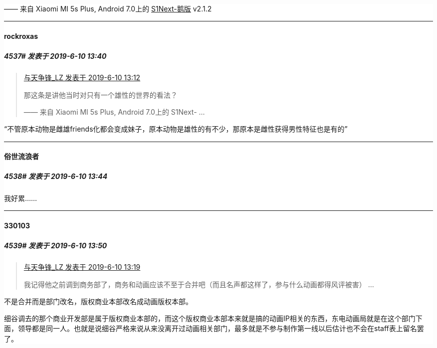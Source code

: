 —— 来自 Xiaomi MI 5s Plus, Android 7.0上的 [S1Next-鹅版](https://github.com/ykrank/S1-Next/releases) v2.1.2







*****

####  rockroxas  
##### 4537#       发表于 2019-6-10 13:40



<blockquote><a href="httphttps://bbs.saraba1st.com/2b/forum.php?mod=redirect&amp;goto=findpost&amp;pid=44066464&amp;ptid=1786645" target="_blank">与天争锋_LZ 发表于 2019-6-10 13:12</a>

那这条是讲他当时对只有一个雄性的世界的看法？


—— 来自 Xiaomi MI 5s Plus, Android 7.0上的 S1Next- ...</blockquote>
“不管原本动物是雌雄friends化都会变成妹子，原本动物是雄性的有不少，那原本是雌性获得男性特征也是有的”







*****

####  俗世流浪者  
##### 4538#       发表于 2019-6-10 13:44




我好累……







*****

####  330103  
##### 4539#       发表于 2019-6-10 13:50



<blockquote><a href="httphttps://bbs.saraba1st.com/2b/forum.php?mod=redirect&amp;goto=findpost&amp;pid=44066579&amp;ptid=1786645" target="_blank">与天争锋_LZ 发表于 2019-6-10 13:19</a>

我记得他之前调到商务部了，商务和动画应该不至于合并吧（而且名声都这样了，参与什么动画都得风评被害） ...</blockquote>
不是合并而是部门改名，版权商业本部改名成动画版权本部。

细谷调去的那个商业开发部是属于版权商业本部的，而这个版权商业本部本来就是搞的动画IP相关的东西，东电动画局就是在这个部门下面，领导都是同一人。也就是说细谷严格来说从来没离开过动画相关部门，最多就是不参与制作第一线以后估计也不会在staff表上留名罢了。






